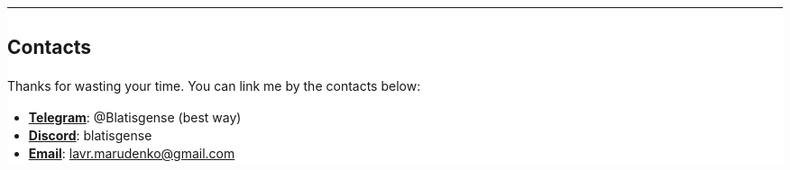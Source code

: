
---
## Contacts
Thanks for wasting your time. You can link me by the contacts below:
- **[Telegram](https://t.me/Blatisgense)**: @Blatisgense (best way)
- **[Discord](https://discordapp.com/users/559703556295360512)**: blatisgense
- **[Email](mailto:lavr.marudenko@gmail.com)**: lavr.marudenko@gmail.com

